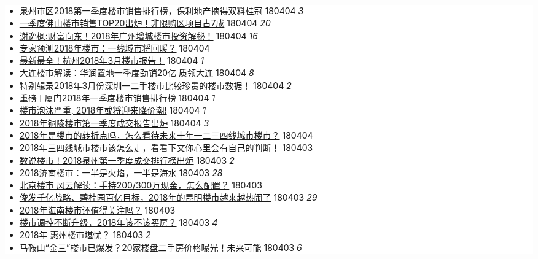 - [泉州市区2018第一季度楼市销售排行榜，保利地产摘得双料桂冠](http://jkwz.applinzi.com/ittc/7088184103159727120.html#%E6%B3%89%E5%B7%9E%E5%B8%82%E5%8C%BA2018%E7%AC%AC%E4%B8%80%E5%AD%A3%E5%BA%A6%E6%A5%BC%E5%B8%82%E9%94%80%E5%94%AE%E6%8E%92%E8%A1%8C%E6%A6%9C%EF%BC%8C%E4%BF%9D%E5%88%A9%E5%9C%B0%E4%BA%A7%E6%91%98%E5%BE%97%E5%8F%8C%E6%96%99%E6%A1%82%E5%86%A0) 180404 *3* 
- [一季度佛山楼市销售TOP20出炉！非限购区项目占7成](http://jkwz.applinzi.com/ittc/7088208039821968391.html#%E4%B8%80%E5%AD%A3%E5%BA%A6%E4%BD%9B%E5%B1%B1%E6%A5%BC%E5%B8%82%E9%94%80%E5%94%AETOP20%E5%87%BA%E7%82%89%EF%BC%81%E9%9D%9E%E9%99%90%E8%B4%AD%E5%8C%BA%E9%A1%B9%E7%9B%AE%E5%8D%A07%E6%88%90) 180404 *20* 
- [谢逸枫:财富向东！2018年广州增城楼市投资解秘！](http://jkwz.applinzi.com/ittc/7088114185668133904.html#%E8%B0%A2%E9%80%B8%E6%9E%AB%3A%E8%B4%A2%E5%AF%8C%E5%90%91%E4%B8%9C%EF%BC%812018%E5%B9%B4%E5%B9%BF%E5%B7%9E%E5%A2%9E%E5%9F%8E%E6%A5%BC%E5%B8%82%E6%8A%95%E8%B5%84%E8%A7%A3%E7%A7%98%EF%BC%81) 180404 *16* 
- [专家预测2018年楼市：一线城市将回暖？](http://jkwz.applinzi.com/ittc/7088050619808220176.html#%E4%B8%93%E5%AE%B6%E9%A2%84%E6%B5%8B2018%E5%B9%B4%E6%A5%BC%E5%B8%82%EF%BC%9A%E4%B8%80%E7%BA%BF%E5%9F%8E%E5%B8%82%E5%B0%86%E5%9B%9E%E6%9A%96%EF%BC%9F) 180404  
- [最新最全！杭州2018年3月楼市报告！](http://jkwz.applinzi.com/ittc/7088069947865695238.html#%E6%9C%80%E6%96%B0%E6%9C%80%E5%85%A8%EF%BC%81%E6%9D%AD%E5%B7%9E2018%E5%B9%B43%E6%9C%88%E6%A5%BC%E5%B8%82%E6%8A%A5%E5%91%8A%EF%BC%81) 180404 *1* 
- [大连楼市解读：华润置地一季度劲销20亿 质领大连](http://jkwz.applinzi.com/ittc/7088069879926359047.html#%E5%A4%A7%E8%BF%9E%E6%A5%BC%E5%B8%82%E8%A7%A3%E8%AF%BB%EF%BC%9A%E5%8D%8E%E6%B6%A6%E7%BD%AE%E5%9C%B0%E4%B8%80%E5%AD%A3%E5%BA%A6%E5%8A%B2%E9%94%8020%E4%BA%BF+%E8%B4%A8%E9%A2%86%E5%A4%A7%E8%BF%9E) 180404 *8* 
- [特别辑录2018年3月份深圳一二手楼市比较珍贵的楼市数据！](http://jkwz.applinzi.com/ittc/7088065951784502288.html#%E7%89%B9%E5%88%AB%E8%BE%91%E5%BD%952018%E5%B9%B43%E6%9C%88%E4%BB%BD%E6%B7%B1%E5%9C%B3%E4%B8%80%E4%BA%8C%E6%89%8B%E6%A5%BC%E5%B8%82%E6%AF%94%E8%BE%83%E7%8F%8D%E8%B4%B5%E7%9A%84%E6%A5%BC%E5%B8%82%E6%95%B0%E6%8D%AE%EF%BC%81) 180404 *2* 
- [重磅ㅣ厦门2018年一季度楼市销售排行榜](http://jkwz.applinzi.com/ittc/7088047156881785866.html#%E9%87%8D%E7%A3%85%E3%85%A3%E5%8E%A6%E9%97%A82018%E5%B9%B4%E4%B8%80%E5%AD%A3%E5%BA%A6%E6%A5%BC%E5%B8%82%E9%94%80%E5%94%AE%E6%8E%92%E8%A1%8C%E6%A6%9C) 180404 *1* 
- [楼市泡沫严重, 2018年或将迎来降价潮!](http://jkwz.applinzi.com/ittc/7088042227106579472.html#%E6%A5%BC%E5%B8%82%E6%B3%A1%E6%B2%AB%E4%B8%A5%E9%87%8D%2C+2018%E5%B9%B4%E6%88%96%E5%B0%86%E8%BF%8E%E6%9D%A5%E9%99%8D%E4%BB%B7%E6%BD%AE%21) 180404 *1* 
- [2018年铜陵楼市第一季度成交报告出炉](http://jkwz.applinzi.com/ittc/7088040089810912262.html#2018%E5%B9%B4%E9%93%9C%E9%99%B5%E6%A5%BC%E5%B8%82%E7%AC%AC%E4%B8%80%E5%AD%A3%E5%BA%A6%E6%88%90%E4%BA%A4%E6%8A%A5%E5%91%8A%E5%87%BA%E7%82%89) 180404 *3* 
- [2018年是楼市的转折点吗，怎么看待未来十年一二三四线城市楼市？](http://jkwz.applinzi.com/ittc/7088034742836659210.html#2018%E5%B9%B4%E6%98%AF%E6%A5%BC%E5%B8%82%E7%9A%84%E8%BD%AC%E6%8A%98%E7%82%B9%E5%90%97%EF%BC%8C%E6%80%8E%E4%B9%88%E7%9C%8B%E5%BE%85%E6%9C%AA%E6%9D%A5%E5%8D%81%E5%B9%B4%E4%B8%80%E4%BA%8C%E4%B8%89%E5%9B%9B%E7%BA%BF%E5%9F%8E%E5%B8%82%E6%A5%BC%E5%B8%82%EF%BC%9F) 180404  
- [2018年三四线城市楼市该怎么走，看看下文你心里会有自己的判断！](http://jkwz.applinzi.com/ittc/7087848471455597574.html#2018%E5%B9%B4%E4%B8%89%E5%9B%9B%E7%BA%BF%E5%9F%8E%E5%B8%82%E6%A5%BC%E5%B8%82%E8%AF%A5%E6%80%8E%E4%B9%88%E8%B5%B0%EF%BC%8C%E7%9C%8B%E7%9C%8B%E4%B8%8B%E6%96%87%E4%BD%A0%E5%BF%83%E9%87%8C%E4%BC%9A%E6%9C%89%E8%87%AA%E5%B7%B1%E7%9A%84%E5%88%A4%E6%96%AD%EF%BC%81) 180403  
- [数说楼市！2018泉州第一季度成交排行榜出炉](http://jkwz.applinzi.com/ittc/7087803251917587467.html#%E6%95%B0%E8%AF%B4%E6%A5%BC%E5%B8%82%EF%BC%812018%E6%B3%89%E5%B7%9E%E7%AC%AC%E4%B8%80%E5%AD%A3%E5%BA%A6%E6%88%90%E4%BA%A4%E6%8E%92%E8%A1%8C%E6%A6%9C%E5%87%BA%E7%82%89) 180403 *2* 
- [2018济南楼市：一半是火焰，一半是海水](http://jkwz.applinzi.com/ittc/7087784567551575050.html#2018%E6%B5%8E%E5%8D%97%E6%A5%BC%E5%B8%82%EF%BC%9A%E4%B8%80%E5%8D%8A%E6%98%AF%E7%81%AB%E7%84%B0%EF%BC%8C%E4%B8%80%E5%8D%8A%E6%98%AF%E6%B5%B7%E6%B0%B4) 180403 *28* 
- [北京楼市 风云解读：手持200/300万现金，怎么配置？](http://jkwz.applinzi.com/ittc/7087740342139094027.html#%E5%8C%97%E4%BA%AC%E6%A5%BC%E5%B8%82+%E9%A3%8E%E4%BA%91%E8%A7%A3%E8%AF%BB%EF%BC%9A%E6%89%8B%E6%8C%81200%2F300%E4%B8%87%E7%8E%B0%E9%87%91%EF%BC%8C%E6%80%8E%E4%B9%88%E9%85%8D%E7%BD%AE%EF%BC%9F) 180403  
- [俊发千亿战略、碧桂园百亿目标，2018年的昆明楼市越来越热闹了](http://jkwz.applinzi.com/ittc/7087718994276779025.html#%E4%BF%8A%E5%8F%91%E5%8D%83%E4%BA%BF%E6%88%98%E7%95%A5%E3%80%81%E7%A2%A7%E6%A1%82%E5%9B%AD%E7%99%BE%E4%BA%BF%E7%9B%AE%E6%A0%87%EF%BC%8C2018%E5%B9%B4%E7%9A%84%E6%98%86%E6%98%8E%E6%A5%BC%E5%B8%82%E8%B6%8A%E6%9D%A5%E8%B6%8A%E7%83%AD%E9%97%B9%E4%BA%86) 180403 *29* 
- [2018年海南楼市还值得关注吗？](http://jkwz.applinzi.com/ittc/7087690673312760843.html#2018%E5%B9%B4%E6%B5%B7%E5%8D%97%E6%A5%BC%E5%B8%82%E8%BF%98%E5%80%BC%E5%BE%97%E5%85%B3%E6%B3%A8%E5%90%97%EF%BC%9F) 180403  
- [楼市调控不断升级，2018年该不该买房？](http://jkwz.applinzi.com/ittc/7087685098944332816.html#%E6%A5%BC%E5%B8%82%E8%B0%83%E6%8E%A7%E4%B8%8D%E6%96%AD%E5%8D%87%E7%BA%A7%EF%BC%8C2018%E5%B9%B4%E8%AF%A5%E4%B8%8D%E8%AF%A5%E4%B9%B0%E6%88%BF%EF%BC%9F) 180403 *4* 
- [2018年 惠州楼市堪忧？](http://jkwz.applinzi.com/ittc/7087682759055377414.html#2018%E5%B9%B4+%E6%83%A0%E5%B7%9E%E6%A5%BC%E5%B8%82%E5%A0%AA%E5%BF%A7%EF%BC%9F) 180403 *2* 
- [马鞍山“金三”楼市已爆发？20家楼盘二手房价格曝光！未来可能](http://jkwz.applinzi.com/ittc/7087674829576864774.html#%E9%A9%AC%E9%9E%8D%E5%B1%B1%E2%80%9C%E9%87%91%E4%B8%89%E2%80%9D%E6%A5%BC%E5%B8%82%E5%B7%B2%E7%88%86%E5%8F%91%EF%BC%9F20%E5%AE%B6%E6%A5%BC%E7%9B%98%E4%BA%8C%E6%89%8B%E6%88%BF%E4%BB%B7%E6%A0%BC%E6%9B%9D%E5%85%89%EF%BC%81%E6%9C%AA%E6%9D%A5%E5%8F%AF%E8%83%BD) 180403 *6* 